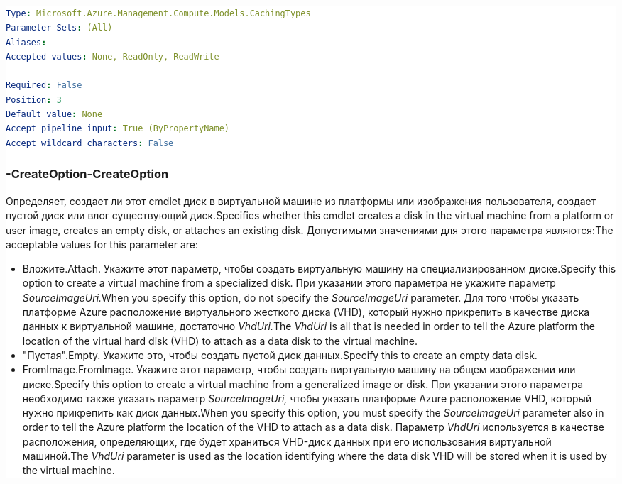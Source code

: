 ```yaml
Type: Microsoft.Azure.Management.Compute.Models.CachingTypes
Parameter Sets: (All)
Aliases:
Accepted values: None, ReadOnly, ReadWrite

Required: False
Position: 3
Default value: None
Accept pipeline input: True (ByPropertyName)
Accept wildcard characters: False
```

### <span data-ttu-id="c49e5-147">-CreateOption</span><span class="sxs-lookup"><span data-stu-id="c49e5-147">-CreateOption</span></span>
<span data-ttu-id="c49e5-148">Определяет, создает ли этот cmdlet диск в виртуальной машине из платформы или изображения пользователя, создает пустой диск или влог существующий диск.</span><span class="sxs-lookup"><span data-stu-id="c49e5-148">Specifies whether this cmdlet creates a disk in the virtual machine from a platform or user image, creates an empty disk, or attaches an existing disk.</span></span>
<span data-ttu-id="c49e5-149">Допустимыми значениями для этого параметра являются:</span><span class="sxs-lookup"><span data-stu-id="c49e5-149">The acceptable values for this parameter are:</span></span>
- <span data-ttu-id="c49e5-150">Вложите.</span><span class="sxs-lookup"><span data-stu-id="c49e5-150">Attach.</span></span>
<span data-ttu-id="c49e5-151">Укажите этот параметр, чтобы создать виртуальную машину на специализированном диске.</span><span class="sxs-lookup"><span data-stu-id="c49e5-151">Specify this option to create a virtual machine from a specialized disk.</span></span>
<span data-ttu-id="c49e5-152">При указании этого параметра не укажите параметр *SourceImageUri.*</span><span class="sxs-lookup"><span data-stu-id="c49e5-152">When you specify this option, do not specify the *SourceImageUri* parameter.</span></span>
<span data-ttu-id="c49e5-153">Для того чтобы указать платформе Azure расположение виртуального жесткого диска (VHD), который нужно прикрепить в качестве диска данных к виртуальной машине, достаточно *VhdUri.*</span><span class="sxs-lookup"><span data-stu-id="c49e5-153">The *VhdUri* is all that is needed in order to tell the Azure platform the location of the virtual hard disk (VHD) to attach as a data disk to the virtual machine.</span></span>
- <span data-ttu-id="c49e5-154">"Пустая".</span><span class="sxs-lookup"><span data-stu-id="c49e5-154">Empty.</span></span>
<span data-ttu-id="c49e5-155">Укажите это, чтобы создать пустой диск данных.</span><span class="sxs-lookup"><span data-stu-id="c49e5-155">Specify this to create an empty data disk.</span></span>
- <span data-ttu-id="c49e5-156">FromImage.</span><span class="sxs-lookup"><span data-stu-id="c49e5-156">FromImage.</span></span>
<span data-ttu-id="c49e5-157">Укажите этот параметр, чтобы создать виртуальную машину на общем изображении или диске.</span><span class="sxs-lookup"><span data-stu-id="c49e5-157">Specify this option to create a virtual machine from a generalized image or disk.</span></span>
<span data-ttu-id="c49e5-158">При указании этого параметра необходимо также указать параметр *SourceImageUri,* чтобы указать платформе Azure расположение VHD, который нужно прикрепить как диск данных.</span><span class="sxs-lookup"><span data-stu-id="c49e5-158">When you specify this option, you must specify the *SourceImageUri* parameter also in order to tell the Azure platform the location of the VHD to attach as a data disk.</span></span>
<span data-ttu-id="c49e5-159">Параметр *VhdUri* используется в качестве расположения, определяющих, где будет храниться VHD-диск данных при его использования виртуальной машиной.</span><span class="sxs-lookup"><span data-stu-id="c49e5-159">The *VhdUri* parameter is used as the location identifying where the data disk VHD will be stored when it is used by the virtual machine.</span></span>
